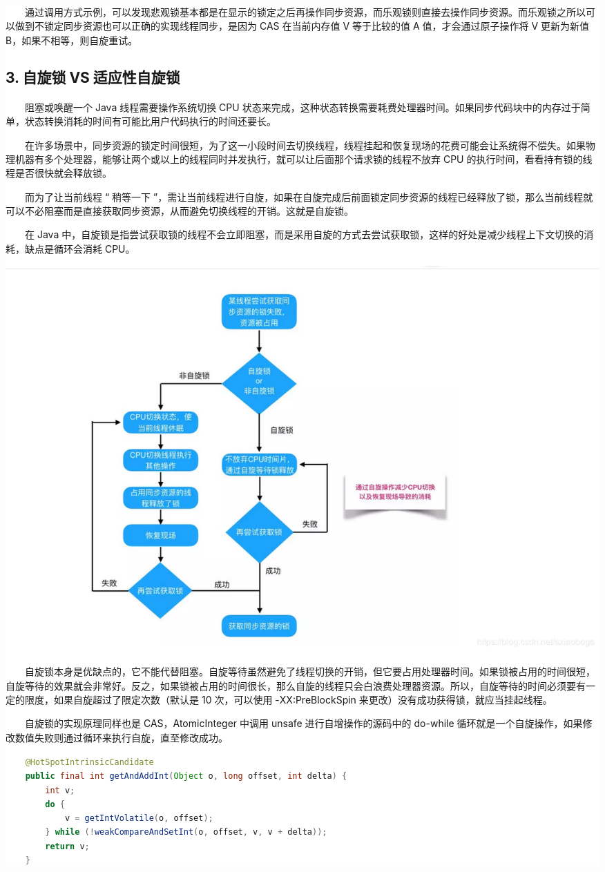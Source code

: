 
　　通过调用方式示例，可以发现悲观锁基本都是在显示的锁定之后再操作同步资源，而乐观锁则直接去操作同步资源。而乐观锁之所以可以做到不锁定同步资源也可以正确的实现线程同步，是因为 CAS 在当前内存值 V 等于比较的值 A 值，才会通过原子操作将 V 更新为新值 B，如果不相等，则自旋重试。　

## 3. 自旋锁 VS 适应性自旋锁

　　阻塞或唤醒一个 Java 线程需要操作系统切换 CPU 状态来完成，这种状态转换需要耗费处理器时间。如果同步代码块中的内存过于简单，状态转换消耗的时间有可能比用户代码执行的时间还要长。

　　在许多场景中，同步资源的锁定时间很短，为了这一小段时间去切换线程，线程挂起和恢复现场的花费可能会让系统得不偿失。如果物理机器有多个处理器，能够让两个或以上的线程同时并发执行，就可以让后面那个请求锁的线程不放弃 CPU 的执行时间，看看持有锁的线程是否很快就会释放锁。

　　而为了让当前线程 “ 稍等一下 ”，需让当前线程进行自旋，如果在自旋完成后前面锁定同步资源的线程已经释放了锁，那么当前线程就可以不必阻塞而是直接获取同步资源，从而避免切换线程的开销。这就是自旋锁。

　　在 Java 中，自旋锁是指尝试获取锁的线程不会立即阻塞，而是采用自旋的方式去尝试获取锁，这样的好处是减少线程上下文切换的消耗，缺点是循环会消耗 CPU。

![](image/自旋锁.png)

　　自旋锁本身是优缺点的，它不能代替阻塞。自旋等待虽然避免了线程切换的开销，但它要占用处理器时间。如果锁被占用的时间很短，自旋等待的效果就会非常好。反之，如果锁被占用的时间很长，那么自旋的线程只会白浪费处理器资源。所以，自旋等待的时间必须要有一定的限度，如果自旋超过了限定次数（默认是 10 次，可以使用 -XX:PreBlockSpin 来更改）没有成功获得锁，就应当挂起线程。

　　自旋锁的实现原理同样也是 CAS，AtomicInteger 中调用 unsafe 进行自增操作的源码中的 do-while 循环就是一个自旋操作，如果修改数值失败则通过循环来执行自旋，直至修改成功。

```java
    @HotSpotIntrinsicCandidate
    public final int getAndAddInt(Object o, long offset, int delta) {
        int v;
        do {
            v = getIntVolatile(o, offset);
        } while (!weakCompareAndSetInt(o, offset, v, v + delta));
        return v;
    }
```
